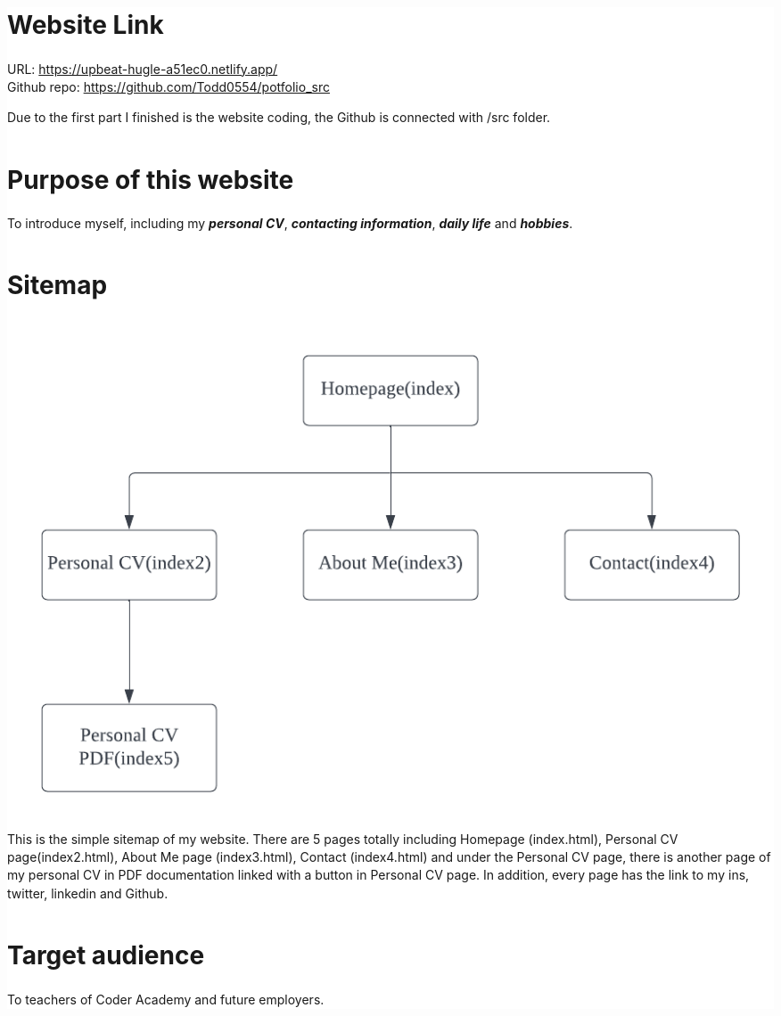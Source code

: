 # Website Link

URL: https://upbeat-hugle-a51ec0.netlify.app/  
Github repo: https://github.com/Todd0554/potfolio_src  

Due to the first part I finished is the website coding, the Github is connected with /src folder. 

# Purpose of this website

To introduce myself, including my ***personal CV***, ***contacting information***, ***daily life*** and ***hobbies***.

# Sitemap
![Sitemap of my website](/docs/Blank%20diagram.png "Sitemap of my website")  
This is the simple sitemap of my website. There are 5 pages totally including Homepage (index.html), Personal CV page(index2.html), About Me page (index3.html), Contact (index4.html) and under the Personal CV page, there is another page of my personal CV in PDF documentation linked with a button in Personal CV page. In addition, every page has the link to my ins, twitter, linkedin and Github.

# Target audience 
To teachers of Coder Academy and future employers.  
